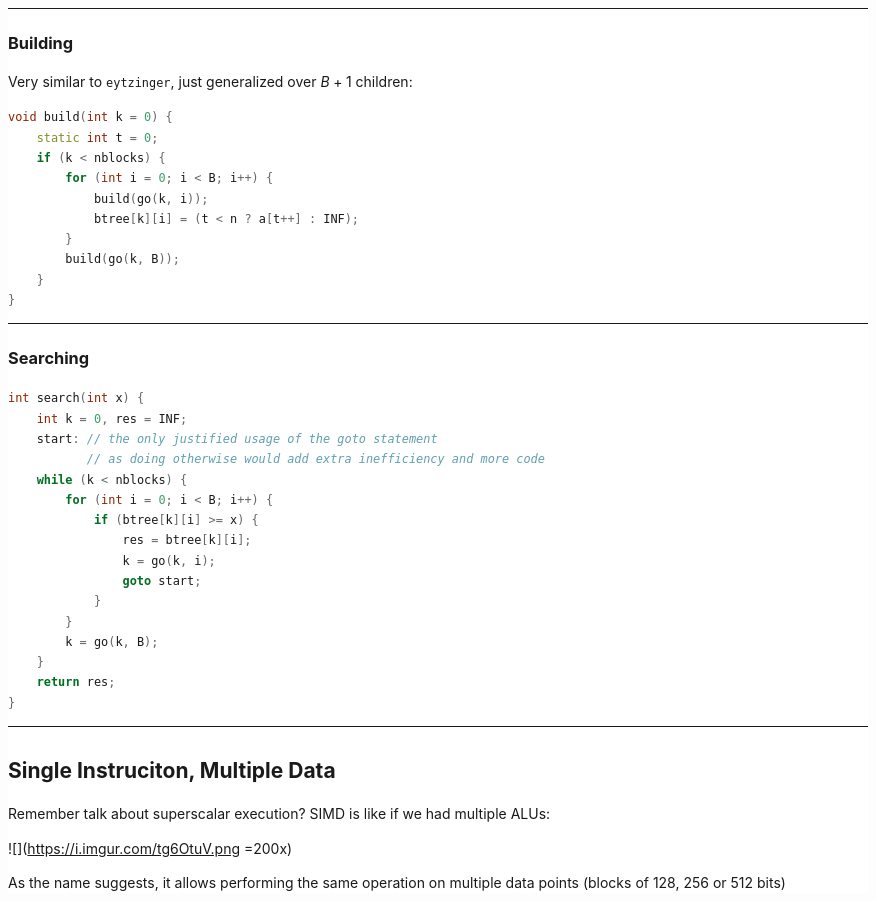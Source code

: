 ----

### Building

Very similar to `eytzinger`, just generalized over $B+1$ children:

```cpp
void build(int k = 0) {
    static int t = 0;
    if (k < nblocks) {
        for (int i = 0; i < B; i++) {
            build(go(k, i));
            btree[k][i] = (t < n ? a[t++] : INF);
        }
        build(go(k, B));
    }
}
```

----

### Searching 

```cpp
int search(int x) {
    int k = 0, res = INF;
    start: // the only justified usage of the goto statement
           // as doing otherwise would add extra inefficiency and more code
    while (k < nblocks) {
        for (int i = 0; i < B; i++) {
            if (btree[k][i] >= x) {
                res = btree[k][i];
                k = go(k, i);
                goto start;
            }
        }
        k = go(k, B);
    }
    return res;
}
```

---

## Single Instruciton, Multiple Data

Remember talk about superscalar execution?
SIMD is like if we had multiple ALUs:

![](https://i.imgur.com/tg6OtuV.png =200x)

As the name suggests, it allows performing the same operation on multiple data points
(blocks of 128, 256 or 512 bits)
